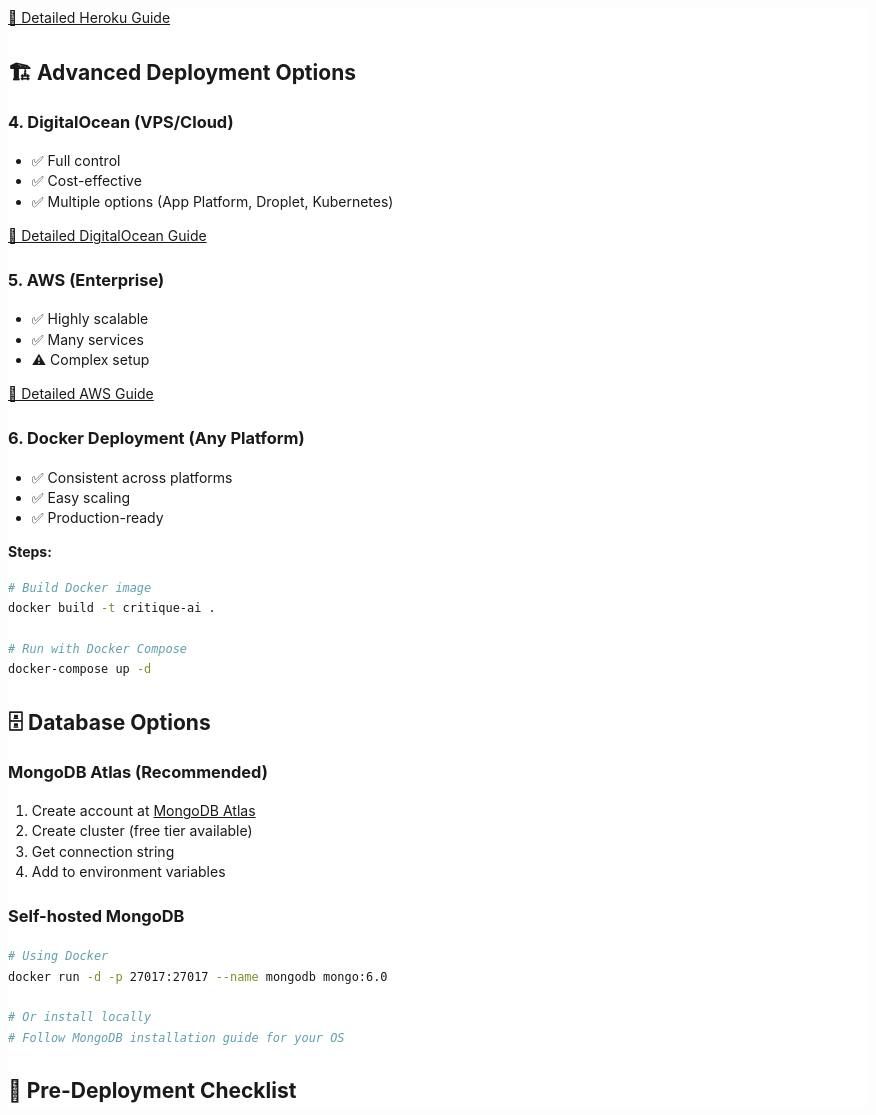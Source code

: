 [📖 Detailed Heroku Guide](./deploy/heroku.md)

## 🏗️ Advanced Deployment Options

### 4. **DigitalOcean** (VPS/Cloud)
- ✅ Full control
- ✅ Cost-effective
- ✅ Multiple options (App Platform, Droplet, Kubernetes)

[📖 Detailed DigitalOcean Guide](./deploy/digitalocean.md)

### 5. **AWS** (Enterprise)
- ✅ Highly scalable
- ✅ Many services
- ⚠️ Complex setup

[📖 Detailed AWS Guide](./deploy/aws.md)

### 6. **Docker Deployment** (Any Platform)
- ✅ Consistent across platforms
- ✅ Easy scaling
- ✅ Production-ready

**Steps:**
```bash
# Build Docker image
docker build -t critique-ai .

# Run with Docker Compose
docker-compose up -d
```

## 🗄️ Database Options

### MongoDB Atlas (Recommended)
1. Create account at [MongoDB Atlas](https://cloud.mongodb.com)
2. Create cluster (free tier available)
3. Get connection string
4. Add to environment variables

### Self-hosted MongoDB
```bash
# Using Docker
docker run -d -p 27017:27017 --name mongodb mongo:6.0

# Or install locally
# Follow MongoDB installation guide for your OS
```

## 🔧 Pre-Deployment Checklist
